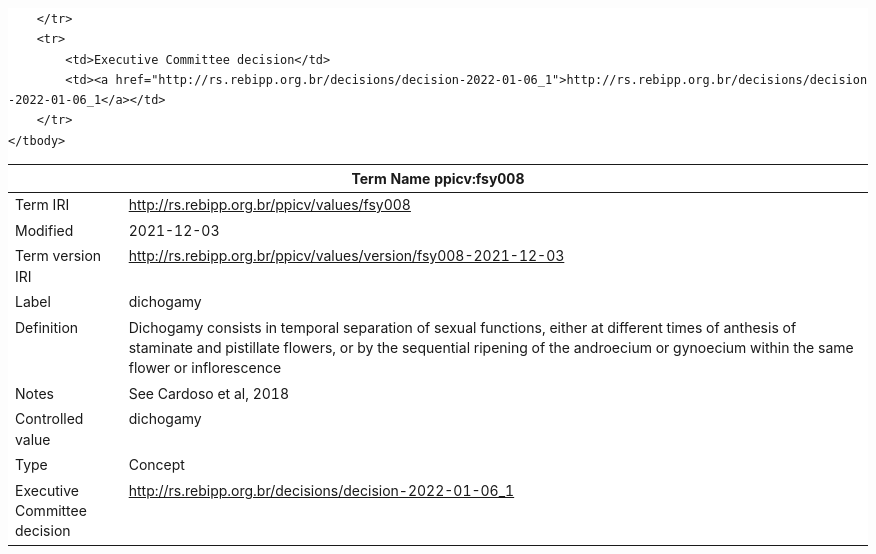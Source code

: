 		</tr>
		<tr>
			<td>Executive Committee decision</td>
			<td><a href="http://rs.rebipp.org.br/decisions/decision-2022-01-06_1">http://rs.rebipp.org.br/decisions/decision-2022-01-06_1</a></td>
		</tr>
	</tbody>
</table>

<table>
	<thead>
		<tr>
			<th colspan="2"><a id="ppicv_fsy008"></a>Term Name  ppicv:fsy008</th>
		</tr>
	</thead>
	<tbody>
		<tr>
			<td>Term IRI</td>
			<td><a href="http://rs.rebipp.org.br/ppicv/values/fsy008">http://rs.rebipp.org.br/ppicv/values/fsy008</a></td>
		</tr>
		<tr>
			<td>Modified</td>
			<td>2021-12-03</td>
		</tr>
		<tr>
			<td>Term version IRI</td>
			<td><a href="http://rs.rebipp.org.br/ppicv/values/version/fsy008-2021-12-03">http://rs.rebipp.org.br/ppicv/values/version/fsy008-2021-12-03</a></td>
		</tr>
		<tr>
			<td>Label</td>
			<td>dichogamy</td>
		</tr>
		<tr>
			<td>Definition</td>
			<td>Dichogamy consists in temporal separation of sexual functions, either at different times of anthesis of staminate and pistillate flowers, or by the sequential ripening of the androecium or gynoecium within the same flower or inflorescence</td>
		</tr>
		<tr>
			<td>Notes</td>
			<td>See Cardoso et al, 2018</td>
		</tr>
		<tr>
			<td>Controlled value</td>
			<td>dichogamy</td>
		</tr>
		<tr>
			<td>Type</td>
			<td>Concept</td>
		</tr>
		<tr>
			<td>Executive Committee decision</td>
			<td><a href="http://rs.rebipp.org.br/decisions/decision-2022-01-06_1">http://rs.rebipp.org.br/decisions/decision-2022-01-06_1</a></td>
		</tr>
	</tbody>
</table>
